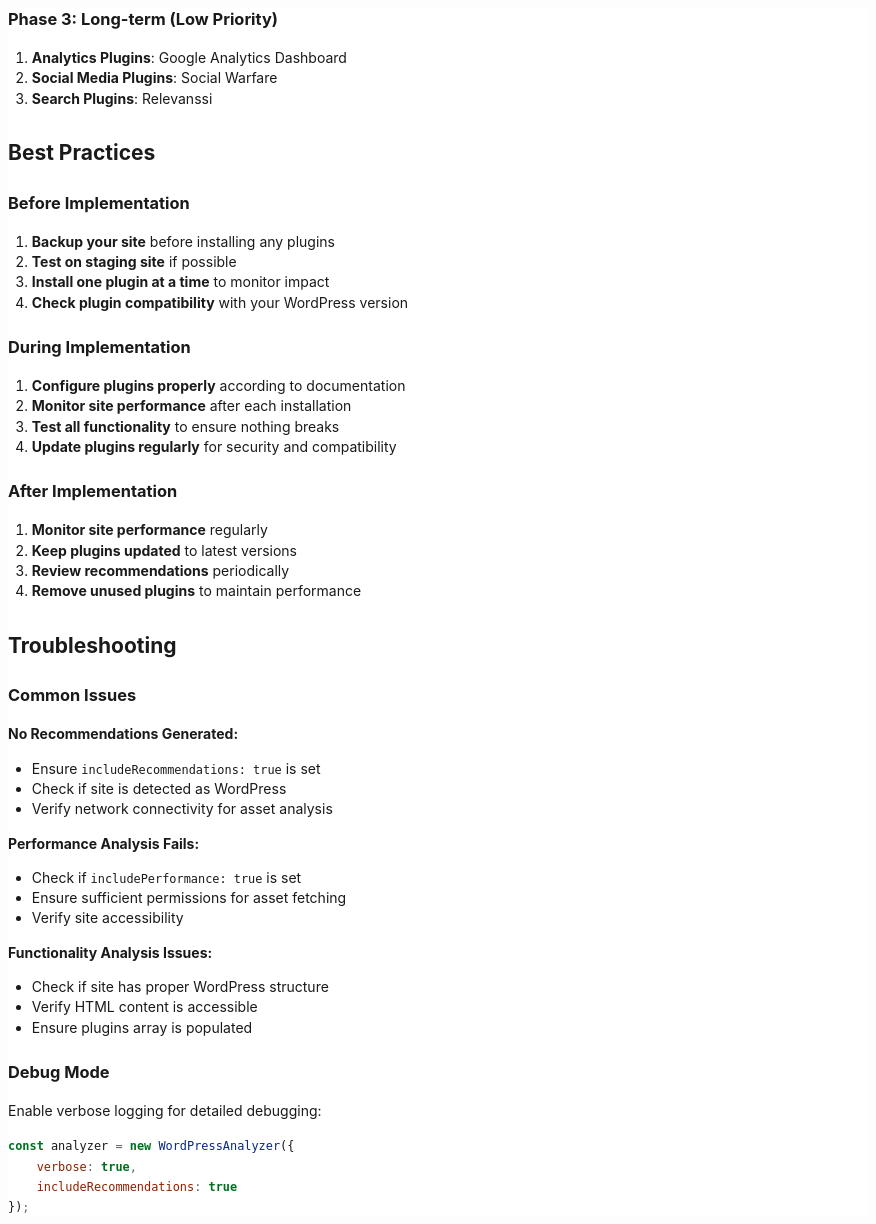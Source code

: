 ### Phase 3: Long-term (Low Priority)
1. **Analytics Plugins**: Google Analytics Dashboard
2. **Social Media Plugins**: Social Warfare
3. **Search Plugins**: Relevanssi

## Best Practices

### Before Implementation
1. **Backup your site** before installing any plugins
2. **Test on staging site** if possible
3. **Install one plugin at a time** to monitor impact
4. **Check plugin compatibility** with your WordPress version

### During Implementation
1. **Configure plugins properly** according to documentation
2. **Monitor site performance** after each installation
3. **Test all functionality** to ensure nothing breaks
4. **Update plugins regularly** for security and compatibility

### After Implementation
1. **Monitor site performance** regularly
2. **Keep plugins updated** to latest versions
3. **Review recommendations** periodically
4. **Remove unused plugins** to maintain performance

## Troubleshooting

### Common Issues

**No Recommendations Generated:**
- Ensure `includeRecommendations: true` is set
- Check if site is detected as WordPress
- Verify network connectivity for asset analysis

**Performance Analysis Fails:**
- Check if `includePerformance: true` is set
- Ensure sufficient permissions for asset fetching
- Verify site accessibility

**Functionality Analysis Issues:**
- Check if site has proper WordPress structure
- Verify HTML content is accessible
- Ensure plugins array is populated

### Debug Mode

Enable verbose logging for detailed debugging:

```javascript
const analyzer = new WordPressAnalyzer({
    verbose: true,
    includeRecommendations: true
});
```

